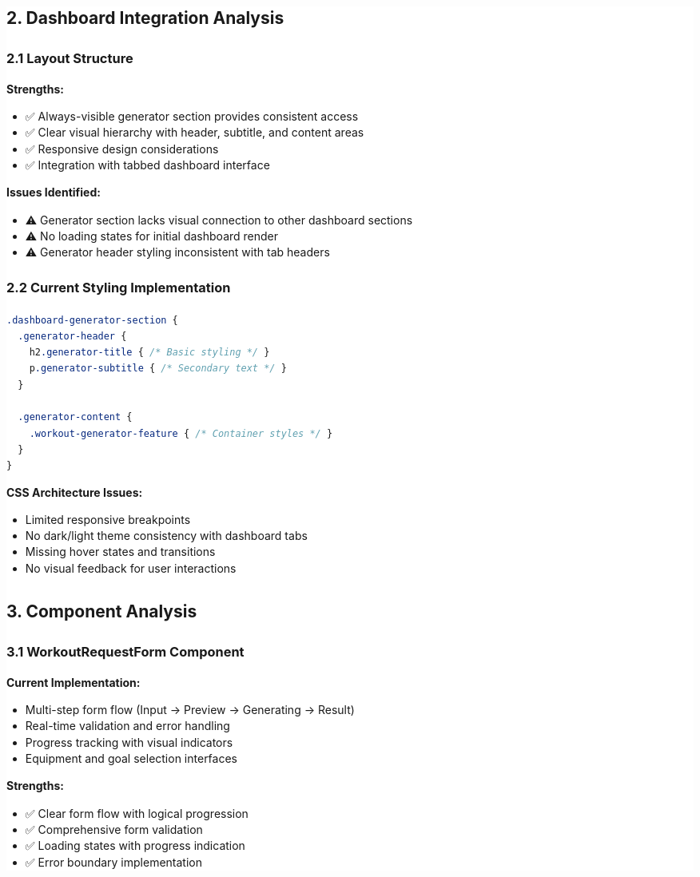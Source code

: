 ## 2. Dashboard Integration Analysis

### 2.1 Layout Structure

**Strengths:**
- ✅ Always-visible generator section provides consistent access
- ✅ Clear visual hierarchy with header, subtitle, and content areas
- ✅ Responsive design considerations
- ✅ Integration with tabbed dashboard interface

**Issues Identified:**
- ⚠️ Generator section lacks visual connection to other dashboard sections
- ⚠️ No loading states for initial dashboard render
- ⚠️ Generator header styling inconsistent with tab headers

### 2.2 Current Styling Implementation

```scss
.dashboard-generator-section {
  .generator-header {
    h2.generator-title { /* Basic styling */ }
    p.generator-subtitle { /* Secondary text */ }
  }
  
  .generator-content {
    .workout-generator-feature { /* Container styles */ }
  }
}
```

**CSS Architecture Issues:**
- Limited responsive breakpoints
- No dark/light theme consistency with dashboard tabs
- Missing hover states and transitions
- No visual feedback for user interactions

## 3. Component Analysis

### 3.1 WorkoutRequestForm Component

**Current Implementation:**
- Multi-step form flow (Input → Preview → Generating → Result)
- Real-time validation and error handling
- Progress tracking with visual indicators
- Equipment and goal selection interfaces

**Strengths:**
- ✅ Clear form flow with logical progression
- ✅ Comprehensive form validation
- ✅ Loading states with progress indication
- ✅ Error boundary implementation
